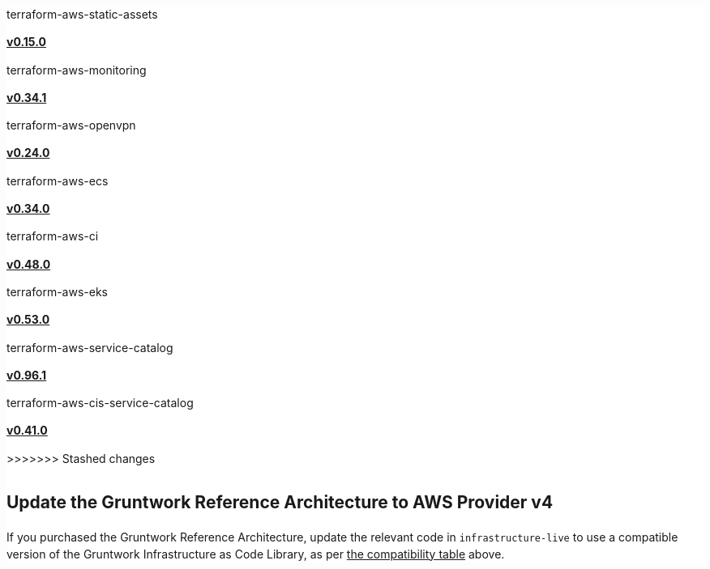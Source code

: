 <td><p>terraform-aws-static-assets</p></td>
<td><p><strong><a href="https://github.com/tnn-gruntwork-io/terraform-aws-static-assets/releases/tag/v0.15.0">v0.15.0</a></strong></p></td>
</tr>
<tr className="odd">
<td><p>terraform-aws-monitoring</p></td>
<td><p><strong><a href="https://github.com/tnn-gruntwork-io/terraform-aws-monitoring/releases/tag/v0.34.1">v0.34.1</a></strong></p></td>
</tr>
<tr className="even">
<td><p>terraform-aws-openvpn</p></td>
<td><p><strong><a href="https://github.com/tnn-gruntwork-io/terraform-aws-openvpn/releases/tag/v0.24.0">v0.24.0</a></strong></p></td>
</tr>
<tr className="odd">
<td><p>terraform-aws-ecs</p></td>
<td><p><strong><a href="https://github.com/tnn-gruntwork-io/terraform-aws-ecs/releases/tag/v0.34.0">v0.34.0</a></strong></p></td>
</tr>
<tr className="even">
<td><p>terraform-aws-ci</p></td>
<td><p><strong><a href="https://github.com/tnn-gruntwork-io/terraform-aws-ci/releases/tag/v0.48.0">v0.48.0</a></strong></p></td>
</tr>
<tr className="odd">
<td><p>terraform-aws-eks</p></td>
<td><p><strong><a href="https://github.com/tnn-gruntwork-io/terraform-aws-eks/releases/tag/v0.53.0">v0.53.0</a></strong></p></td>
</tr>
<tr className="even">
<td><p>terraform-aws-service-catalog</p></td>
<td><p><strong><a href="https://github.com/tnn-gruntwork-io/terraform-aws-service-catalog/releases/tag/v0.96.1">v0.96.1</a></strong></p></td>
</tr>
<tr className="odd">
<td><p>terraform-aws-cis-service-catalog</p></td>
<td><p><strong><a href="https://github.com/tnn-gruntwork-io/terraform-aws-cis-service-catalog/releases/tag/v0.41.0">v0.41.0</a></strong></p></td>
>>>>>>> Stashed changes
</tr>
</tbody>
</table>

## Update the Gruntwork Reference Architecture to AWS Provider v4

If you purchased the Gruntwork Reference Architecture, update the relevant code in `infrastructure-live` to use a 
compatible version of the Gruntwork Infrastructure as Code Library, as per 
[the compatibility table](#version-compatibility-table) above.
